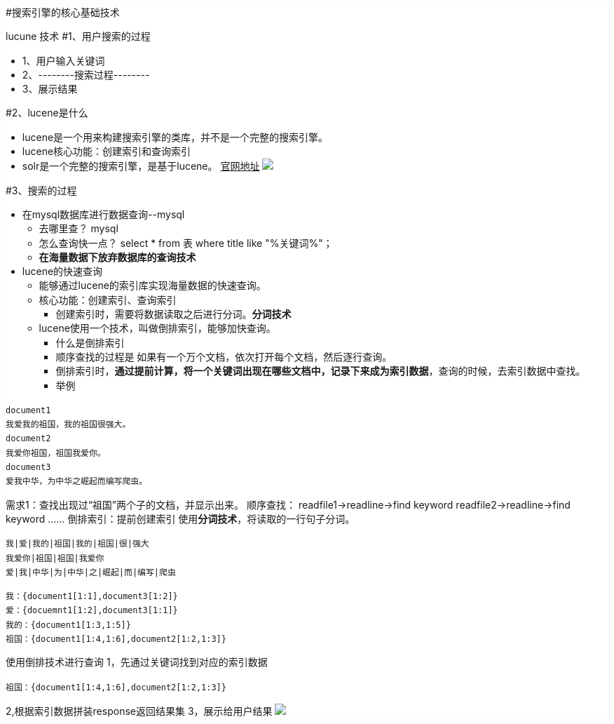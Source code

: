﻿
#搜索引擎的核心基础技术

lucune 技术
#1、用户搜索的过程
* 1、用户输入关键词
* 2、--------搜索过程--------
* 3、展示结果

#2、lucene是什么
* lucene是一个用来构建搜索引擎的类库，并不是一个完整的搜索引擎。
* lucene核心功能：创建索引和查询索引
* solr是一个完整的搜索引擎，是基于lucene。
[官网地址](http://lucene.apache.org)
![](img/2017-09-09_093119.png)

#3、搜索的过程
* 在mysql数据库进行数据查询--mysql
	* 去哪里查？  mysql
	* 怎么查询快一点？ select * from 表 where title like "%关键词%"；
	* **在海量数据下放弃数据库的查询技术**
* lucene的快速查询
	* 能够通过lucene的索引库实现海量数据的快速查询。
	* 核心功能：创建索引、查询索引
		* 创建索引时，需要将数据读取之后进行分词。**分词技术**
	* lucene使用一个技术，叫做倒排索引，能够加快查询。
		* 什么是倒排索引
		* 顺序查找的过程是 如果有一个万个文档，依次打开每个文档，然后逐行查询。
		* 倒排索引时，**通过提前计算，将一个关键词出现在哪些文档中，记录下来成为索引数据**，查询的时候，去索引数据中查找。
		* 举例
```shell
document1
我爱我的祖国，我的祖国很强大。
document2
我爱你祖国，祖国我爱你。
document3
爱我中华，为中华之崛起而编写爬虫。
```
需求1：查找出现过“祖国”两个子的文档，并显示出来。
顺序查找：
readfile1->readline->find keyword
readfile2->readline->find keyword
……
倒排索引：提前创建索引
使用**分词技术**，将读取的一行句子分词。	
```shell
我|爱|我的|祖国|我的|祖国|很|强大
我爱你|祖国|祖国|我爱你
爱|我|中华|为|中华|之|崛起|而|编写|爬虫
```
```shell
我：{document1[1:1],document3[1:2]}
爱：{docuemnt1[1:2],document3[1:1]}
我的：{document1[1:3,1:5]}
祖国：{document1[1:4,1:6],document2[1:2,1:3]}
```
使用倒排技术进行查询
1，先通过关键词找到对应的索引数据
```shell
祖国：{document1[1:4,1:6],document2[1:2,1:3]}
```
2,根据索引数据拼装response返回结果集
3，展示给用户结果
![](img/2017-09-09_093931.png)

